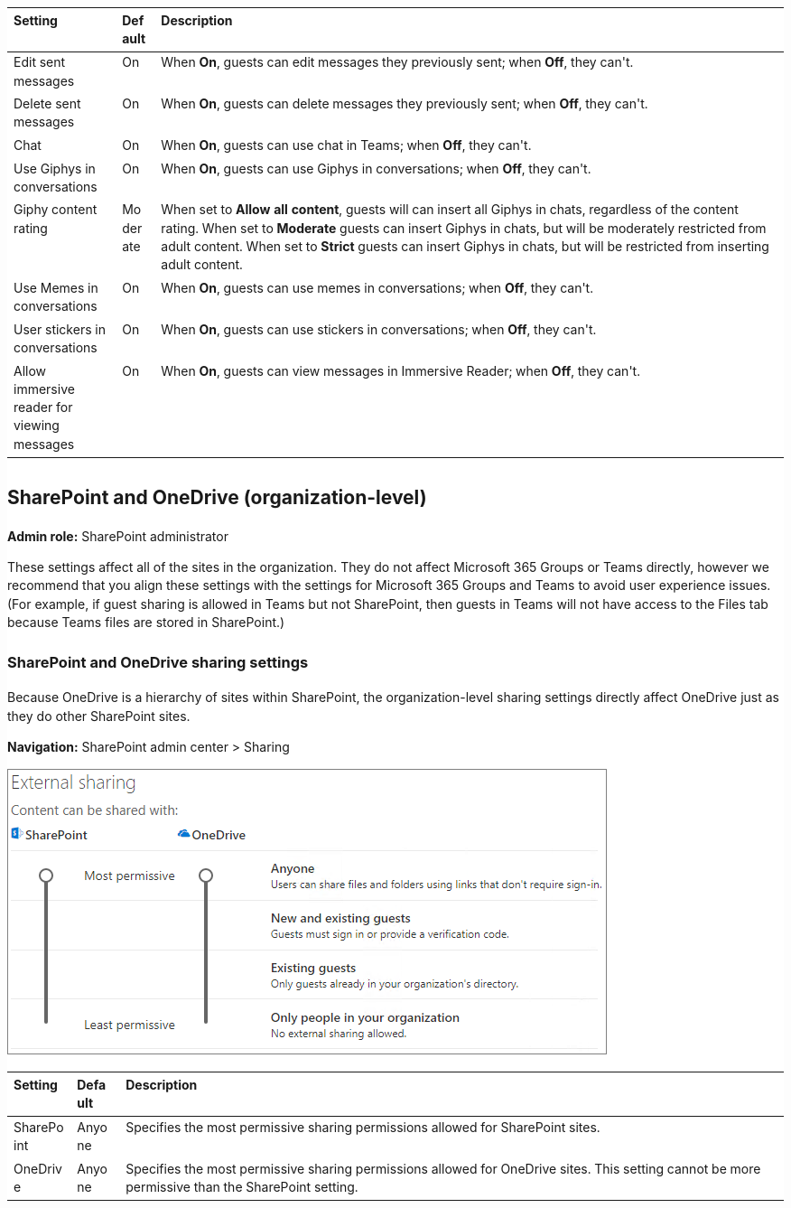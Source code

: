 |**Setting**|**Default**|**Description**|
|:-----|:-----|:-----|
|Edit sent messages|On|When **On**, guests can edit messages they previously sent; when **Off**, they can't.|
|Delete sent messages|On|When **On**, guests can delete messages they previously sent; when **Off**, they can't.|
|Chat|On|When **On**, guests can use chat in Teams; when **Off**, they can't.|
|Use Giphys in conversations|On|When **On**, guests can use Giphys in conversations; when **Off**, they can't.|
|Giphy content rating|Moderate|When set to **Allow all content**, guests will can insert all Giphys in chats, regardless of the content rating. When set to **Moderate** guests can insert Giphys in chats, but will be moderately restricted from adult content. When set to **Strict** guests can insert Giphys in chats, but will be restricted from inserting adult content.|
|Use Memes in conversations|On|When **On**, guests can use memes in conversations; when **Off**, they can't.|
|User stickers in conversations|On|When **On**, guests can use stickers in conversations; when **Off**, they can't.|
|Allow immersive reader for viewing messages|On|When **On**, guests can view messages in Immersive Reader; when **Off**, they can't.|

## SharePoint and OneDrive (organization-level)

**Admin role:** SharePoint administrator

These settings affect all of the sites in the organization. They do not affect Microsoft 365 Groups or Teams directly, however we recommend that you align these settings with the settings for Microsoft 365 Groups and Teams to avoid user experience issues. (For example, if guest sharing is allowed in Teams but not SharePoint, then guests in Teams will not have access to the Files tab because Teams files are stored in SharePoint.)

### SharePoint and OneDrive sharing settings

Because OneDrive is a hierarchy of sites within SharePoint, the organization-level sharing settings directly affect OneDrive just as they do other SharePoint sites.

**Navigation:** SharePoint admin center > Sharing

![Screenshot of SharePoint organization-level sharing settings](../media/sharepoint-organization-external-sharing-controls.png)

|**Setting**|**Default**|**Description**|
|:-----|:-----|:-----|
|SharePoint|Anyone|Specifies the most permissive sharing permissions allowed for SharePoint sites.|
|OneDrive|Anyone|Specifies the most permissive sharing permissions allowed for OneDrive sites. This setting cannot be more permissive than the SharePoint setting.|
